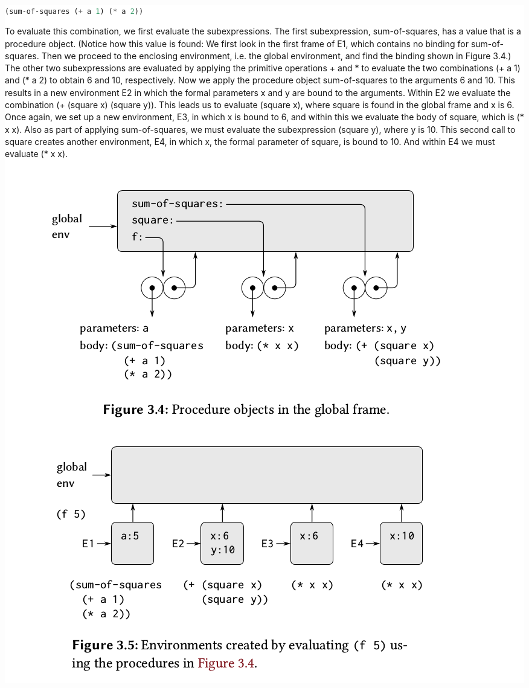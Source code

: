 ```Scheme
(sum-of-squares (+ a 1) (* a 2))
```
To evaluate this combination, we first evaluate the subexpressions. The first subexpression, sum-of-squares, has a value that is a procedure object. (Notice how this value is found: We first look in the first frame of E1, which contains no binding for sum-of-squares. Then we proceed to the enclosing environment, i.e. the global environment, and find the binding shown in Figure 3.4.) The other two subexpressions are evaluated by applying the primitive operations + and * to evaluate the two combinations (+ a 1) and (\* a 2) to obtain 6 and 10, respectively. Now we apply the procedure object sum-of-squares to the arguments 6 and 10. This results in a new environment E2 in which the formal parameters x and y are bound to the arguments. Within E2 we evaluate the combination (+ (square x) (square y)). This leads us to evaluate (square x), where square is found in the global frame and x is 6. Once again, we set up a new environment, E3, in which x is bound to 6, and within this we evaluate the body of square, which is (\* x x). Also as part of applying sum-of-squares, we must evaluate the subexpression (square y), where y is 10. This second call to square creates another environment, E4, in which x, the formal parameter of square, is bound to 10. And within E4 we must evaluate (\* x x).  

![3_4](https://github.com/opwid/Library/blob/master/Structure-and-Interpretation-of-Computer-Programs/Images/3_4.png)  


![3_5](https://github.com/opwid/Library/blob/master/Structure-and-Interpretation-of-Computer-Programs/Images/3_5.png)  
